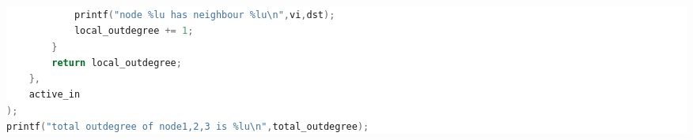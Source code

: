 ```C++
            printf("node %lu has neighbour %lu\n",vi,dst);
            local_outdegree += 1;
        }
        return local_outdegree;
    },
    active_in
);
printf("total outdegree of node1,2,3 is %lu\n",total_outdegree);
```

